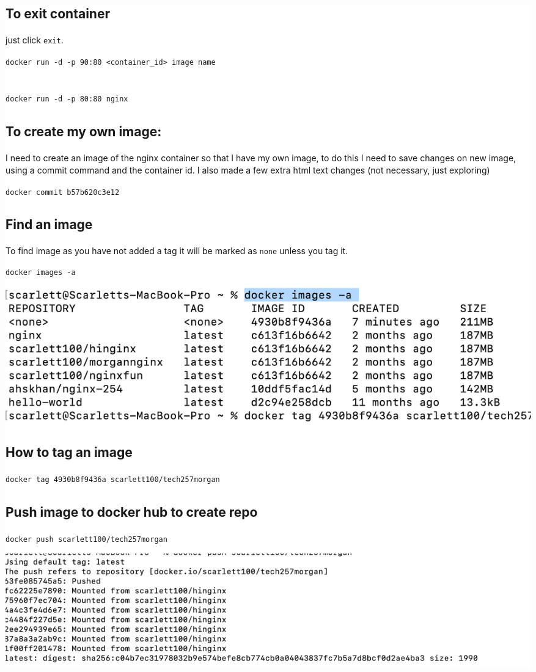 ## To exit container 

just click `exit`.


```
docker run -d -p 90:80 <container_id> image name


docker run -d -p 80:80 nginx
```

## To create my own image:

I need to create an image of the nginx container so that I have my own image, to do this I need to save changes on new image, using a commit command and the container id. I also made a few extra html text changes (not necessary,  just exploring)

```
docker commit b57b620c3e12 
``` 

## Find an image

To find image as you have not added a tag it will be marked as `none` unless you tag it.

```
docker images -a 
```
![alt text](<images/Screenshot 2024-04-16 at 17.05.19.png>)

## How to tag an image
```
docker tag 4930b8f9436a scarlett100/tech257morgan
```
## Push image to docker hub to create repo
```
docker push scarlett100/tech257morgan
```

![alt text](<images/Screenshot 2024-04-16 at 17.06.20.png>)

